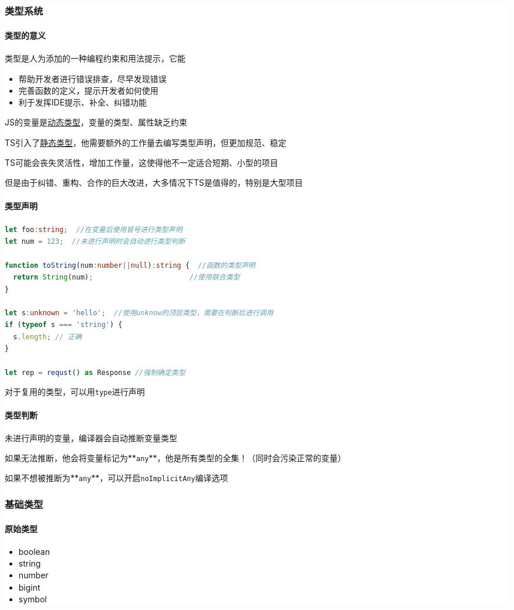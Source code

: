 

### 类型系统

#### 类型的意义

类型是人为添加的一种编程约束和用法提示，它能

- 帮助开发者进行错误排查，尽早发现错误
- 完善函数的定义，提示开发者如何使用
- 利于发挥IDE提示、补全、纠错功能

JS的变量是<u>动态类型</u>，变量的类型、属性缺乏约束

TS引入了<u>静态类型</u>，他需要额外的工作量去编写类型声明，但更加规范、稳定

TS可能会丧失灵活性，增加工作量，这使得他不一定适合短期、小型的项目

但是由于纠错、重构、合作的巨大改进，大多情况下TS是值得的，特别是大型项目

#### 类型声明

```typescript
let foo:string;  //在变量后使用冒号进行类型声明
let num = 123;  //未进行声明时会自动进行类型判断

function toString(num:number||null):string {  //函数的类型声明
  return String(num);						//使用联合类型
}

let s:unknown = 'hello';  //使用unknow的顶层类型，需要在判断后进行调用
if (typeof s === 'string') {
  s.length; // 正确
}

let rep = requst() as Response //强制确定类型
```

对于复用的类型，可以用`type`进行声明

#### 类型判断

未进行声明的变量，编译器会自动推断变量类型

如果无法推断，他会将变量标记为**`any`**，他是所有类型的全集！（同时会污染正常的变量）

如果不想被推断为**`any`**，可以开启`noImplicitAny`编译选项



### 基础类型

#### 原始类型

- boolean
- string
- number
- bigint
- symbol
